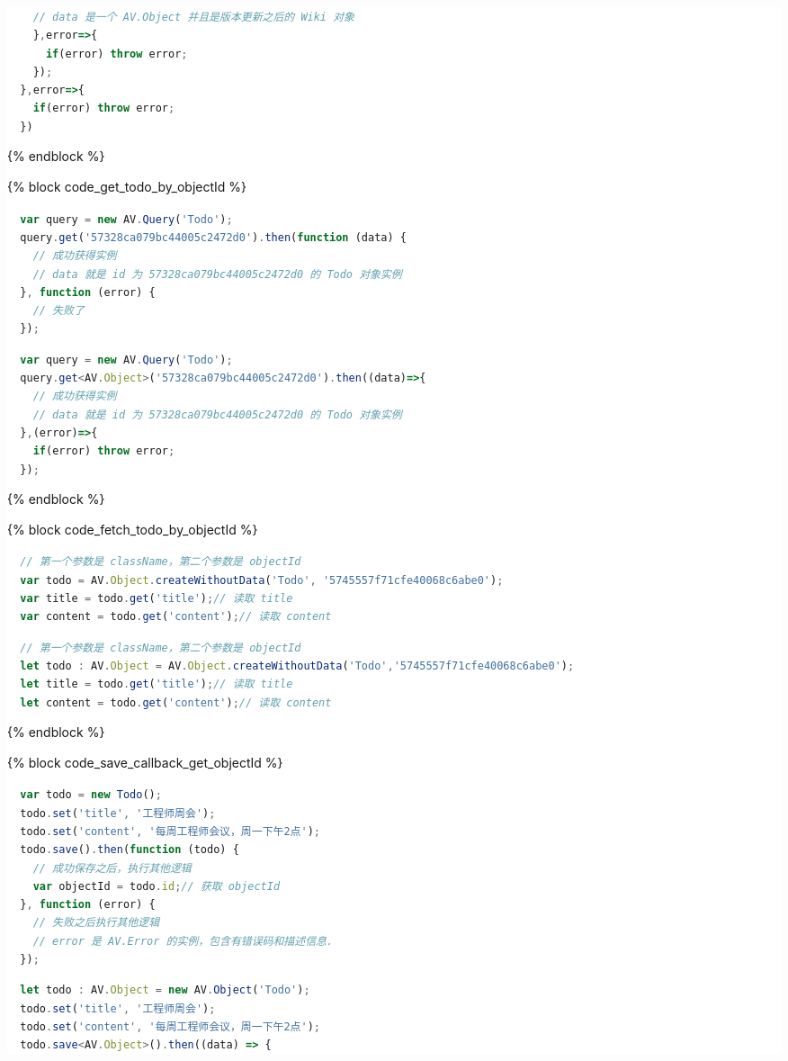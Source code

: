```ts
    // data 是一个 AV.Object 并且是版本更新之后的 Wiki 对象
    },error=>{
      if(error) throw error;
    });
  },error=>{
    if(error) throw error;
  })
```
{% endblock %}

{% block code_get_todo_by_objectId %}

```js
  var query = new AV.Query('Todo');
  query.get('57328ca079bc44005c2472d0').then(function (data) {
    // 成功获得实例
    // data 就是 id 为 57328ca079bc44005c2472d0 的 Todo 对象实例
  }, function (error) {
    // 失败了
  });
```
```ts
  var query = new AV.Query('Todo');
  query.get<AV.Object>('57328ca079bc44005c2472d0').then((data)=>{
    // 成功获得实例
    // data 就是 id 为 57328ca079bc44005c2472d0 的 Todo 对象实例
  },(error)=>{
    if(error) throw error;
  });
```
{% endblock %}

{% block code_fetch_todo_by_objectId %}

```js
  // 第一个参数是 className，第二个参数是 objectId
  var todo = AV.Object.createWithoutData('Todo', '5745557f71cfe40068c6abe0');
  var title = todo.get('title');// 读取 title
  var content = todo.get('content');// 读取 content
```
```ts
  // 第一个参数是 className，第二个参数是 objectId
  let todo : AV.Object = AV.Object.createWithoutData('Todo','5745557f71cfe40068c6abe0');
  let title = todo.get('title');// 读取 title
  let content = todo.get('content');// 读取 content
```

{% endblock %}

{% block code_save_callback_get_objectId %}

```js
  var todo = new Todo();
  todo.set('title', '工程师周会');
  todo.set('content', '每周工程师会议，周一下午2点');
  todo.save().then(function (todo) {
    // 成功保存之后，执行其他逻辑
    var objectId = todo.id;// 获取 objectId
  }, function (error) {
    // 失败之后执行其他逻辑
    // error 是 AV.Error 的实例，包含有错误码和描述信息.
  });
```
```ts
  let todo : AV.Object = new AV.Object('Todo');
  todo.set('title', '工程师周会');
  todo.set('content', '每周工程师会议，周一下午2点');
  todo.save<AV.Object>().then((data) => {
```